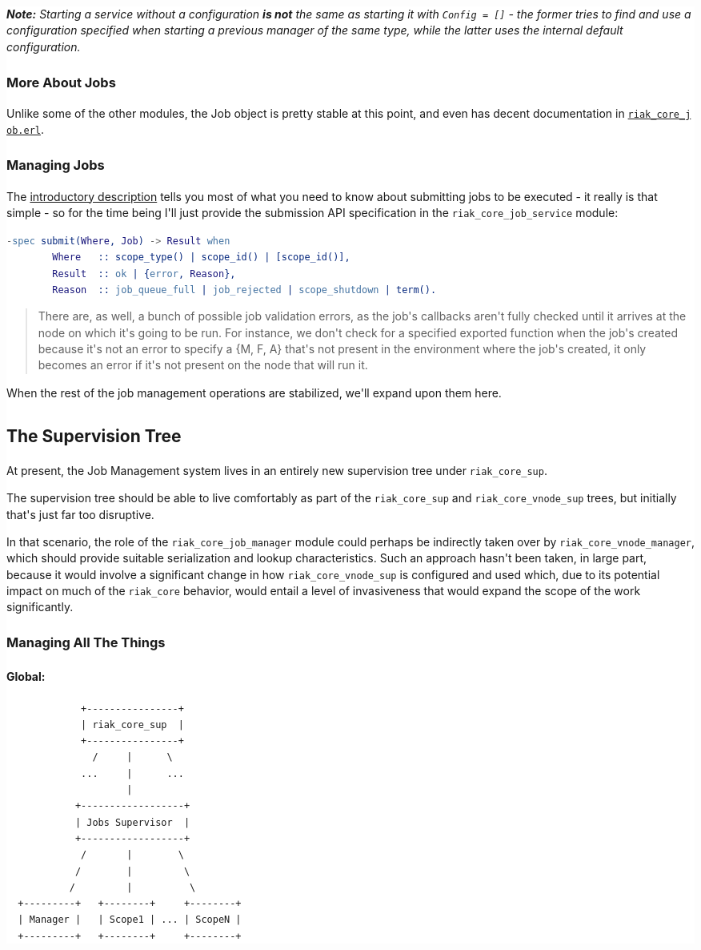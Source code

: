_**Note:** Starting a service without a configuration **is not** the same as starting it with `Config = []` - the former tries to find and use a configuration specified when starting a previous manager of the same type, while the latter uses the internal default configuration._

### More About Jobs

Unlike some of the other modules, the Job object is pretty stable at this point, and even has decent documentation in [`riak_core_job.erl`](src/riak_core_job.erl).

### Managing Jobs

The [introductory description](#how-to-use-it) tells you most of what you need to know about submitting jobs to be executed - it really is that simple - so for the time being I'll just provide the submission API specification in the `riak_core_job_service` module:

``` erlang
-spec submit(Where, Job) -> Result when
        Where   :: scope_type() | scope_id() | [scope_id()],
        Result  :: ok | {error, Reason},
        Reason  :: job_queue_full | job_rejected | scope_shutdown | term().
```
> There are, as well, a bunch of possible job validation errors, as the job's callbacks aren't fully checked until it arrives at the node on which it's going to be run. For instance, we don't check for a specified exported function when the job's created because it's not an error to specify a {M, F, A} that's not present in the environment where the job's created, it only becomes an error if it's not present on the node that will run it.

When the rest of the job management operations are stabilized, we'll expand upon them here.

## The Supervision Tree

At present, the Job Management system lives in an entirely new supervision tree under `riak_core_sup`.

The supervision tree should be able to live comfortably as part of the `riak_core_sup` and `riak_core_vnode_sup` trees, but initially that's just far too disruptive.

In that scenario, the role of the `riak_core_job_manager` module could perhaps be indirectly taken over by `riak_core_vnode_manager`, which should provide suitable serialization and lookup characteristics.
Such an approach hasn't been taken, in large part, because it would involve a significant change in how `riak_core_vnode_sup` is configured and used which, due to its potential impact on much of the `riak_core` behavior, would entail a level of invasiveness that would expand the scope of the work significantly.

### Managing All The Things

#### Global:

```
             +----------------+
             | riak_core_sup  |
             +----------------+
               /     |      \
             ...     |      ...
                     |
            +------------------+
            | Jobs Supervisor  |
            +------------------+
             /       |        \
            /        |         \
           /         |          \
  +---------+   +--------+     +--------+
  | Manager |   | Scope1 | ... | ScopeN |  
  +---------+   +--------+     +--------+
```
